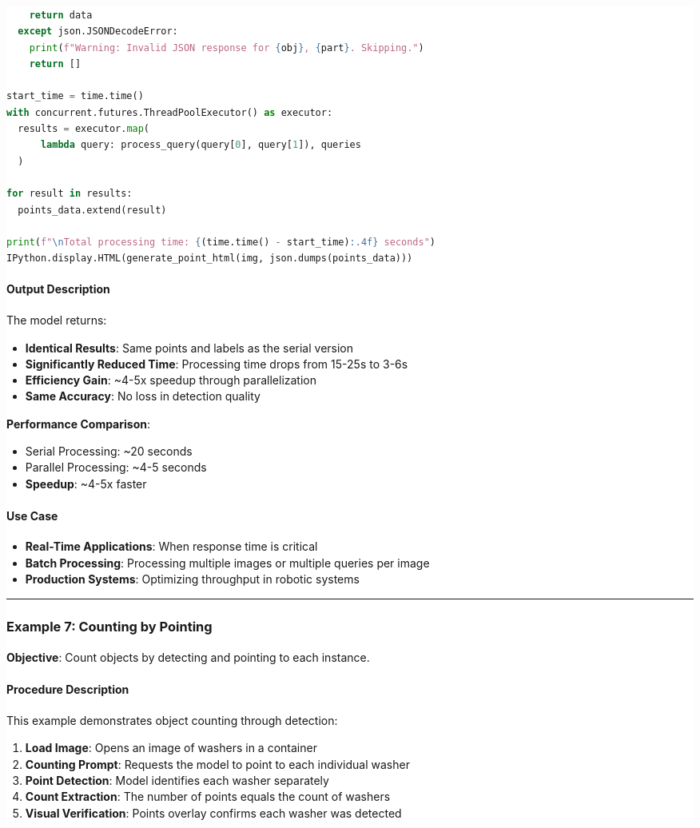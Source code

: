 ```python
    return data
  except json.JSONDecodeError:
    print(f"Warning: Invalid JSON response for {obj}, {part}. Skipping.")
    return []

start_time = time.time()
with concurrent.futures.ThreadPoolExecutor() as executor:
  results = executor.map(
      lambda query: process_query(query[0], query[1]), queries
  )

for result in results:
  points_data.extend(result)

print(f"\nTotal processing time: {(time.time() - start_time):.4f} seconds")
IPython.display.HTML(generate_point_html(img, json.dumps(points_data)))
```

#### Output Description

The model returns:

- **Identical Results**: Same points and labels as the serial version
- **Significantly Reduced Time**: Processing time drops from 15-25s to 3-6s
- **Efficiency Gain**: ~4-5x speedup through parallelization
- **Same Accuracy**: No loss in detection quality

**Performance Comparison**:
- Serial Processing: ~20 seconds
- Parallel Processing: ~4-5 seconds
- **Speedup**: ~4-5x faster

#### Use Case

- **Real-Time Applications**: When response time is critical
- **Batch Processing**: Processing multiple images or multiple queries per image
- **Production Systems**: Optimizing throughput in robotic systems

---

### Example 7: Counting by Pointing

**Objective**: Count objects by detecting and pointing to each instance.

#### Procedure Description

This example demonstrates object counting through detection:

1. **Load Image**: Opens an image of washers in a container
2. **Counting Prompt**: Requests the model to point to each individual washer
3. **Point Detection**: Model identifies each washer separately
4. **Count Extraction**: The number of points equals the count of washers
5. **Visual Verification**: Points overlay confirms each washer was detected
